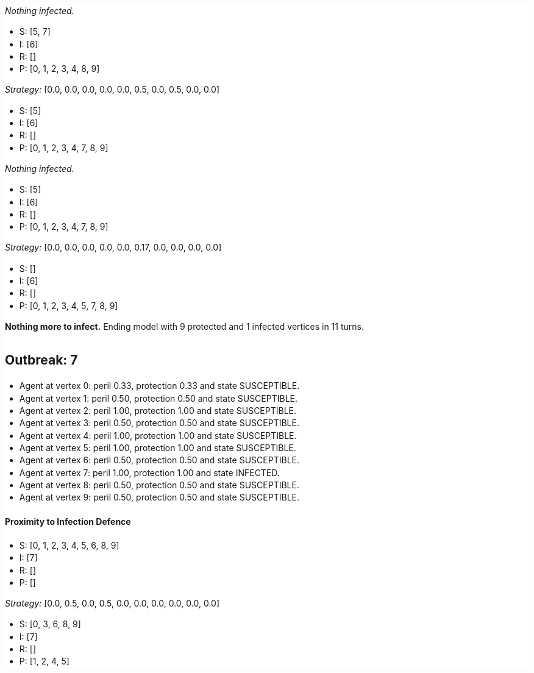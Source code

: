 _Nothing infected._

 * S: [5, 7]
 * I: [6]
 * R: []
 * P: [0, 1, 2, 3, 4, 8, 9]

_Strategy:_ [0.0, 0.0, 0.0, 0.0, 0.0, 0.5, 0.0, 0.5, 0.0, 0.0]


 * S: [5]
 * I: [6]
 * R: []
 * P: [0, 1, 2, 3, 4, 7, 8, 9]

_Nothing infected._

 * S: [5]
 * I: [6]
 * R: []
 * P: [0, 1, 2, 3, 4, 7, 8, 9]

_Strategy:_ [0.0, 0.0, 0.0, 0.0, 0.0, 0.17, 0.0, 0.0, 0.0, 0.0]


 * S: []
 * I: [6]
 * R: []
 * P: [0, 1, 2, 3, 4, 5, 7, 8, 9]

__Nothing more to infect.__
Ending model with 9 protected and 1 infected vertices in 11 turns.

## Outbreak: 7
* Agent at vertex 0: peril 0.33, protection 0.33 and state SUSCEPTIBLE.
* Agent at vertex 1: peril 0.50, protection 0.50 and state SUSCEPTIBLE.
* Agent at vertex 2: peril 1.00, protection 1.00 and state SUSCEPTIBLE.
* Agent at vertex 3: peril 0.50, protection 0.50 and state SUSCEPTIBLE.
* Agent at vertex 4: peril 1.00, protection 1.00 and state SUSCEPTIBLE.
* Agent at vertex 5: peril 1.00, protection 1.00 and state SUSCEPTIBLE.
* Agent at vertex 6: peril 0.50, protection 0.50 and state SUSCEPTIBLE.
* Agent at vertex 7: peril 1.00, protection 1.00 and state INFECTED.
* Agent at vertex 8: peril 0.50, protection 0.50 and state SUSCEPTIBLE.
* Agent at vertex 9: peril 0.50, protection 0.50 and state SUSCEPTIBLE.

#### Proximity to Infection Defence


 * S: [0, 1, 2, 3, 4, 5, 6, 8, 9]
 * I: [7]
 * R: []
 * P: []

_Strategy:_ [0.0, 0.5, 0.0, 0.5, 0.0, 0.0, 0.0, 0.0, 0.0, 0.0]


 * S: [0, 3, 6, 8, 9]
 * I: [7]
 * R: []
 * P: [1, 2, 4, 5]

